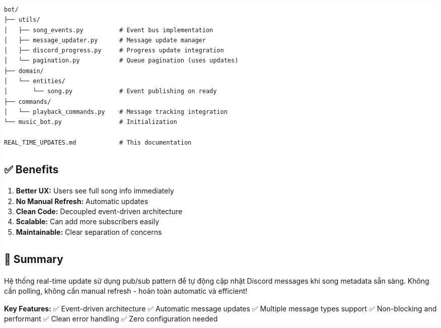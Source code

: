```
bot/
├── utils/
│   ├── song_events.py          # Event bus implementation
│   ├── message_updater.py      # Message update manager
│   ├── discord_progress.py     # Progress update integration
│   └── pagination.py           # Queue pagination (uses updates)
├── domain/
│   └── entities/
│       └── song.py             # Event publishing on ready
├── commands/
│   └── playback_commands.py    # Message tracking integration
└── music_bot.py                # Initialization

REAL_TIME_UPDATES.md            # This documentation
```

## ✅ Benefits

1. **Better UX:** Users see full song info immediately
2. **No Manual Refresh:** Automatic updates
3. **Clean Code:** Decoupled event-driven architecture
4. **Scalable:** Can add more subscribers easily
5. **Maintainable:** Clear separation of concerns

## 🎉 Summary

Hệ thống real-time update sử dụng pub/sub pattern để tự động cập nhật Discord messages khi song metadata sẵn sàng. Không cần polling, không cần manual refresh - hoàn toàn automatic và efficient!

**Key Features:**
✅ Event-driven architecture
✅ Automatic message updates
✅ Multiple message types support
✅ Non-blocking and performant
✅ Clean error handling
✅ Zero configuration needed
